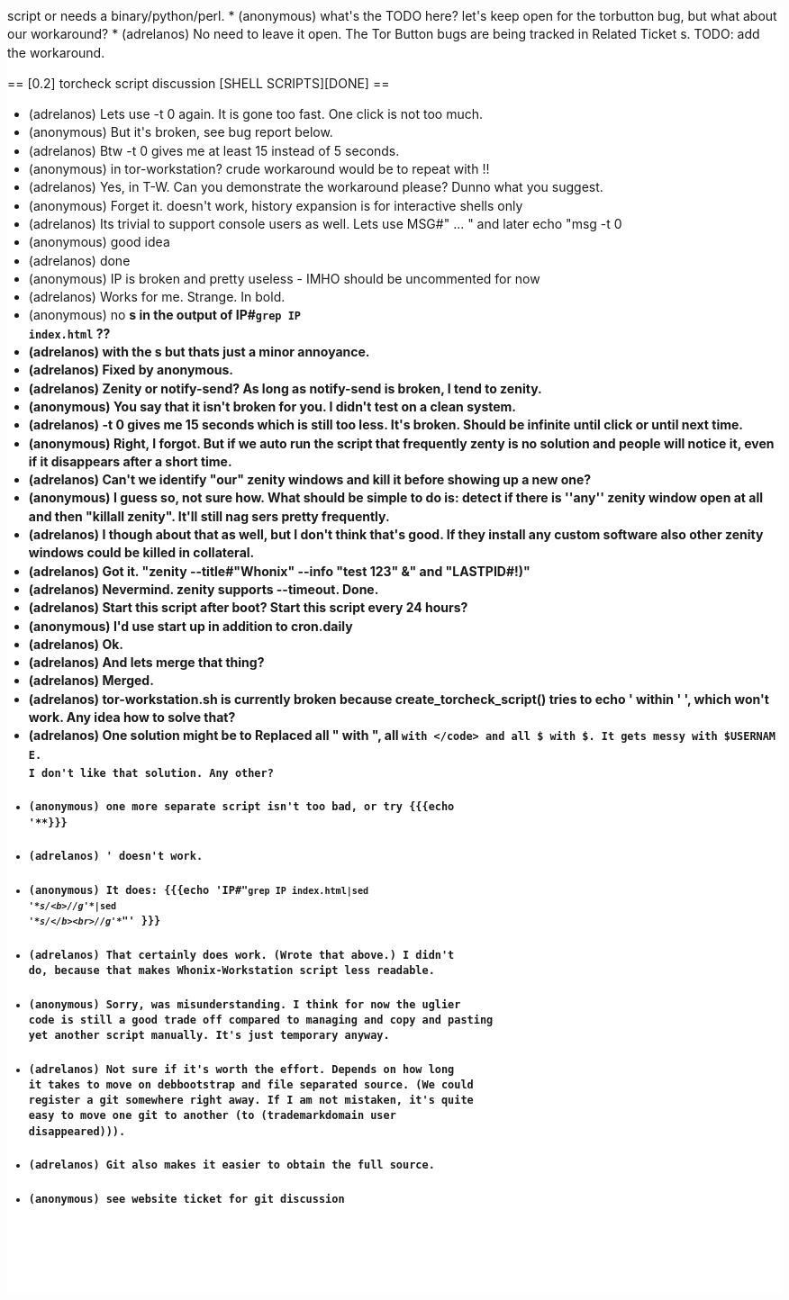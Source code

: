 script or needs a binary/python/perl. * (anonymous) what's the TODO here? let's keep open for the torbutton bug, but what about our workaround? * (adrelanos) No need to leave it open. The Tor Button bugs are being tracked in Related Ticket s. TODO: add the workaround.

== [0.2] torcheck script discussion [SHELL SCRIPTS][DONE] ==

* (adrelanos) Lets use -t 0 again. It is gone too fast. One click is not too much.
* (anonymous) But it's broken, see bug report below.
* (adrelanos) Btw -t 0 gives me at least 15 instead of 5 seconds.
* (anonymous) in tor-workstation? crude workaround would be to repeat with !!
* (adrelanos) Yes, in T-W. Can you demonstrate the workaround please? Dunno what you suggest.
* (anonymous) Forget it. doesn't work, history expansion is for interactive shells only
* (adrelanos) Its trivial to support console users as well. Lets use MSG#&quot; ... &quot; and later echo &quot;<math>MSG" and notify-send "Whonix" </math>msg -t 0
* (anonymous) good idea
* (adrelanos) done
* (anonymous) IP is broken and pretty useless - IMHO should be uncommented for now
* (adrelanos) Works for me. Strange. In bold.
* (anonymous) no <b>s in the output of IP#<code>grep IP index.html</code> ??
* (adrelanos) with the <b>s but thats just a minor annoyance.
* (adrelanos) Fixed by anonymous.
* (adrelanos) Zenity or notify-send? As long as notify-send is broken, I tend to zenity.
* (anonymous) You say that it isn't broken for you. I didn't test on a clean system.
* (adrelanos) -t 0 gives me 15 seconds which is still too less. It's broken. Should be infinite until click or until next time.
* (anonymous) Right, I forgot. But if we auto run the script that frequently zenty is no solution and people will notice it, even if it disappears after a short time.
* (adrelanos) Can't we identify &quot;our&quot; zenity windows and kill it before showing up a new one?
* (anonymous) I guess so, not sure how. What should be simple to do is: detect if there is ''any'' zenity window open at all and then &quot;killall zenity&quot;. It'll still nag sers pretty frequently.
* (adrelanos) I though about that as well, but I don't think that's good. If they install any custom software also other zenity windows could be killed in collateral.
* (adrelanos) Got it. &quot;zenity --title#&quot;Whonix&quot; --info &quot;test 123&quot; &amp;&quot; and &quot;LASTPID#<math>(echo </math>!)&quot;
* (adrelanos) Nevermind. zenity supports --timeout. Done.
* (adrelanos) Start this script after boot? Start this script every 24 hours?
* (anonymous) I'd use start up in addition to cron.daily<br />
* (adrelanos) Ok.
* (adrelanos) And lets merge that thing?
* (adrelanos) Merged.
* (adrelanos) tor-workstation.sh is currently broken because create_torcheck_script() tries to echo ' within ' ', which won't work. Any idea how to solve that?
* (adrelanos) One solution might be to Replaced all &quot; with &quot;, all <code>with \</code> and all $ with $. It gets messy with $USERNAME. I don't like that solution. Any other?
* (anonymous) one more separate script isn't too bad, or try {{{echo '**}}}
* (adrelanos) ' doesn't work.
* (anonymous) It does: {{{echo 'IP#&quot;<code>grep IP index.html|sed '\**s/&lt;b&gt;//g'\**|sed '\**s/&lt;\/b&gt;&lt;br&gt;//g'\**</code>&quot;' }}}
* (adrelanos) That certainly does work. (Wrote that above.) I didn't do, because that makes Whonix-Workstation script less readable.
* (anonymous) Sorry, was misunderstanding. I think for now the uglier code is still a good trade off compared to managing and copy and pasting yet another script manually. It's just temporary anyway.
* (adrelanos) Not sure if it's worth the effort. Depends on how long it takes to move on debbootstrap and file separated source. (We could register a git somewhere right away. If I am not mistaken, it's quite easy to move one git to another (to (trademarkdomain user disappeared))).
* (adrelanos) Git also makes it easier to obtain the full source.
* (anonymous) see website ticket for git discussion
